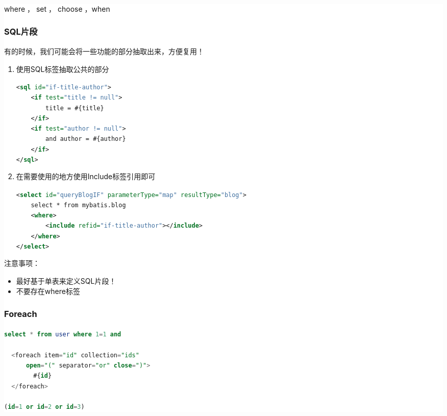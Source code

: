 where ， set  ， choose ，when





### SQL片段

有的时候，我们可能会将一些功能的部分抽取出来，方便复用！

1. 使用SQL标签抽取公共的部分

   ```xml
   <sql id="if-title-author">
       <if test="title != null">
           title = #{title}
       </if>
       <if test="author != null">
           and author = #{author}
       </if>
   </sql>
   ```

2. 在需要使用的地方使用Include标签引用即可

   ```xml
   <select id="queryBlogIF" parameterType="map" resultType="blog">
       select * from mybatis.blog
       <where>
           <include refid="if-title-author"></include>
       </where>
   </select>
   ```

   

注意事项：

- 最好基于单表来定义SQL片段！
- 不要存在where标签



### Foreach

```sql
select * from user where 1=1 and 

  <foreach item="id" collection="ids"
      open="(" separator="or" close=")">
        #{id}
  </foreach>

(id=1 or id=2 or id=3)

```
